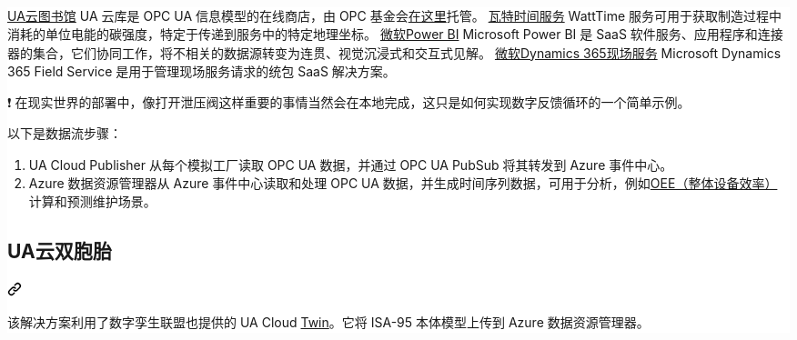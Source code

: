<td><a href="https://github.com/OPCFoundation/UA-CloudLibrary"><font style="vertical-align: inherit;"><font style="vertical-align: inherit;">UA云图书馆</font></font></a></td>
<td><font style="vertical-align: inherit;"><font style="vertical-align: inherit;">UA 云库是 OPC UA 信息模型的在线商店，由 OPC 基金会</font></font><a href="https://uacloudlibrary.opcfoundation.org/" rel="nofollow"><font style="vertical-align: inherit;"><font style="vertical-align: inherit;">在这里</font></font></a><font style="vertical-align: inherit;"><font style="vertical-align: inherit;">托管。</font></font></td>
</tr>
<tr>
<td><a href="https://www.watttime.org/api-documentation/#introduction" rel="nofollow"><font style="vertical-align: inherit;"><font style="vertical-align: inherit;">瓦特时间服务</font></font></a></td>
<td><font style="vertical-align: inherit;"><font style="vertical-align: inherit;">WattTime 服务可用于获取制造过程中消耗的单位电能的碳强度，特定于传递到服务中的特定地理坐标。</font></font></td>
</tr>
<tr>
<td><a href="https://learn.microsoft.com/en-us/power-bi/fundamentals/power-bi-overview" rel="nofollow"><font style="vertical-align: inherit;"><font style="vertical-align: inherit;">微软Power BI</font></font></a></td>
<td><font style="vertical-align: inherit;"><font style="vertical-align: inherit;">Microsoft Power BI 是 SaaS 软件服务、应用程序和连接器的集合，它们协同工作，将不相关的数据源转变为连贯、视觉沉浸式和交互式见解。</font></font></td>
</tr>
<tr>
<td><a href="https://learn.microsoft.com/en-us/dynamics365/field-service/overview" rel="nofollow"><font style="vertical-align: inherit;"><font style="vertical-align: inherit;">微软Dynamics 365现场服务</font></font></a></td>
<td><font style="vertical-align: inherit;"><font style="vertical-align: inherit;">Microsoft Dynamics 365 Field Service 是用于管理现场服务请求的统包 SaaS 解决方案。</font></font></td>
</tr>
</tbody>
</table>
<p dir="auto"><font style="vertical-align: inherit;"><font style="vertical-align: inherit;">❗ 在现实世界的部署中，像打开泄压阀这样重要的事情当然会在本地完成，这只是如何实现数字反馈循环的一个简单示例。</font></font></p>
<p dir="auto"><font style="vertical-align: inherit;"><font style="vertical-align: inherit;">以下是数据流步骤：</font></font></p>
<ol dir="auto">
<li><font style="vertical-align: inherit;"><font style="vertical-align: inherit;">UA Cloud Publisher 从每个模拟工厂读取 OPC UA 数据，并通过 OPC UA PubSub 将其转发到 Azure 事件中心。</font></font></li>
<li><font style="vertical-align: inherit;"><font style="vertical-align: inherit;">Azure 数据资源管理器从 Azure 事件中心读取和处理 OPC UA 数据，并生成时间序列数据，可用于分析，例如</font></font><a href="https://www.oee.com" rel="nofollow"><font style="vertical-align: inherit;"><font style="vertical-align: inherit;">OEE（整体设备效率）</font></font></a><font style="vertical-align: inherit;"><font style="vertical-align: inherit;">计算和预测维护场景。</font></font></li>
</ol>
<div class="markdown-heading" dir="auto"><h2 tabindex="-1" class="heading-element" dir="auto"><font style="vertical-align: inherit;"><font style="vertical-align: inherit;">UA云双胞胎</font></font></h2><a id="user-content-ua-cloud-twin" class="anchor" aria-label="永久链接：UA 云双胞胎" href="#ua-cloud-twin"><svg class="octicon octicon-link" viewBox="0 0 16 16" version="1.1" width="16" height="16" aria-hidden="true"><path d="m7.775 3.275 1.25-1.25a3.5 3.5 0 1 1 4.95 4.95l-2.5 2.5a3.5 3.5 0 0 1-4.95 0 .751.751 0 0 1 .018-1.042.751.751 0 0 1 1.042-.018 1.998 1.998 0 0 0 2.83 0l2.5-2.5a2.002 2.002 0 0 0-2.83-2.83l-1.25 1.25a.751.751 0 0 1-1.042-.018.751.751 0 0 1-.018-1.042Zm-4.69 9.64a1.998 1.998 0 0 0 2.83 0l1.25-1.25a.751.751 0 0 1 1.042.018.751.751 0 0 1 .018 1.042l-1.25 1.25a3.5 3.5 0 1 1-4.95-4.95l2.5-2.5a3.5 3.5 0 0 1 4.95 0 .751.751 0 0 1-.018 1.042.751.751 0 0 1-1.042.018 1.998 1.998 0 0 0-2.83 0l-2.5 2.5a1.998 1.998 0 0 0 0 2.83Z"></path></svg></a></div>
<p dir="auto"><font style="vertical-align: inherit;"><font style="vertical-align: inherit;">该解决方案利用了数字孪生联盟也提供的 UA Cloud </font></font><a href="https://github.com/digitaltwinconsortium/UA-CloudTwin"><font style="vertical-align: inherit;"><font style="vertical-align: inherit;">Twin</font></font></a><font style="vertical-align: inherit;"><font style="vertical-align: inherit;">。它将 ISA-95 本体模型上传到 Azure 数据资源管理器。</font></font></p>